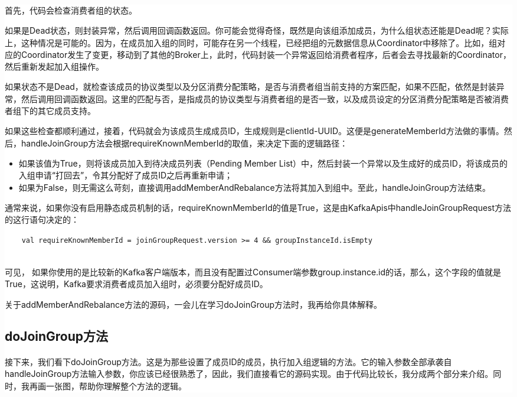 首先，代码会检查消费者组的状态。

如果是Dead状态，则封装异常，然后调用回调函数返回。你可能会觉得奇怪，既然是向该组添加成员，为什么组状态还能是Dead呢？实际上，这种情况是可能的。因为，在成员加入组的同时，可能存在另一个线程，已经把组的元数据信息从Coordinator中移除了。比如，组对应的Coordinator发生了变更，移动到了其他的Broker上，此时，代码封装一个异常返回给消费者程序，后者会去寻找最新的Coordinator，然后重新发起加入组操作。

如果状态不是Dead，就检查该成员的协议类型以及分区消费分配策略，是否与消费者组当前支持的方案匹配，如果不匹配，依然是封装异常，然后调用回调函数返回。这里的匹配与否，是指成员的协议类型与消费者组的是否一致，以及成员设定的分区消费分配策略是否被消费者组下的其它成员支持。

如果这些检查都顺利通过，接着，代码就会为该成员生成成员ID，生成规则是clientId-UUID。这便是generateMemberId方法做的事情。然后，handleJoinGroup方法会根据requireKnownMemberId的取值，来决定下面的逻辑路径：

* 如果该值为True，则将该成员加入到待决成员列表（Pending Member List）中，然后封装一个异常以及生成好的成员ID，将该成员的入组申请“打回去”，令其分配好了成员ID之后再重新申请；
* 如果为False，则无需这么苛刻，直接调用addMemberAndRebalance方法将其加入到组中。至此，handleJoinGroup方法结束。

通常来说，如果你没有启用静态成员机制的话，requireKnownMemberId的值是True，这是由KafkaApis中handleJoinGroupRequest方法的这行语句决定的：

```
    val requireKnownMemberId = joinGroupRequest.version >= 4 && groupInstanceId.isEmpty
    

```

可见， 如果你使用的是比较新的Kafka客户端版本，而且没有配置过Consumer端参数group.instance.id的话，那么，这个字段的值就是True，这说明，Kafka要求消费者成员加入组时，必须要分配好成员ID。

关于addMemberAndRebalance方法的源码，一会儿在学习doJoinGroup方法时，我再给你具体解释。

## doJoinGroup方法

接下来，我们看下doJoinGroup方法。这是为那些设置了成员ID的成员，执行加入组逻辑的方法。它的输入参数全部承袭自handleJoinGroup方法输入参数，你应该已经很熟悉了，因此，我们直接看它的源码实现。由于代码比较长，我分成两个部分来介绍。同时，我再画一张图，帮助你理解整个方法的逻辑。
